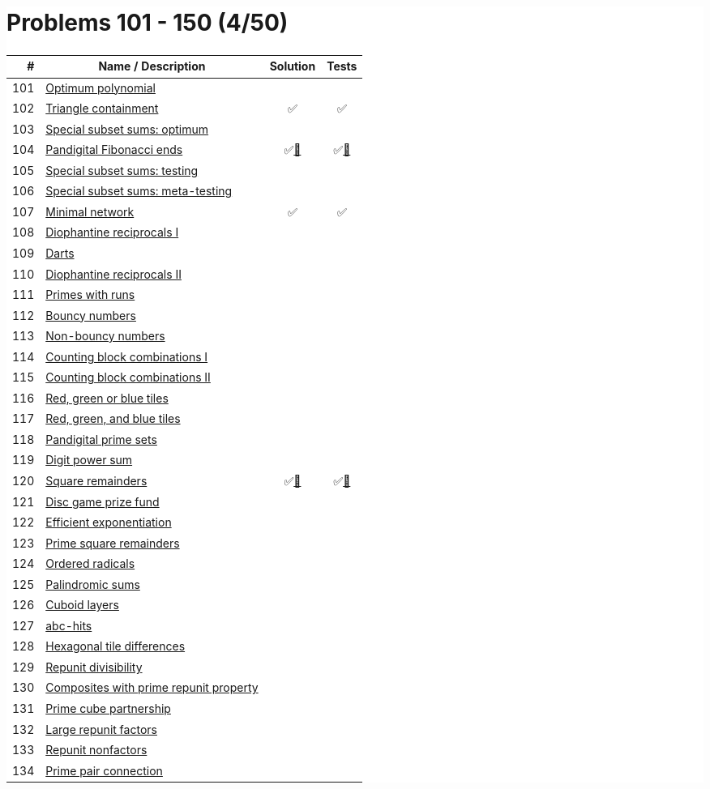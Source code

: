 # Problems 101 - 150 (4/50)

| #   | Name / Description                                                        | Solution                         | Tests                         |
|----:|---------------------------------------------------------------------------|:--------------------------------:|:-----------------------------:|
| 101 | [Optimum polynomial][101]                                                 |                                  |                               |
| 102 | [Triangle containment][102]                                               | &#9989;                          | &#9989;                       |
| 103 | [Special subset sums: optimum][103]                                       |                                  |                               |
| 104 | [Pandigital Fibonacci ends][104]                                          | &#9989;[&#128190;][104solution]  | &#9989;[&#128190;][104tests]  |
| 105 | [Special subset sums: testing][105]                                       |                                  |                               |
| 106 | [Special subset sums: meta-testing][106]                                  |                                  |                               |
| 107 | [Minimal network][107]                                                    | &#9989;                          | &#9989;                       |
| 108 | [Diophantine reciprocals I][108]                                          |                                  |                               |
| 109 | [Darts][109]                                                              |                                  |                               |
| 110 | [Diophantine reciprocals II][110]                                         |                                  |                               |
| 111 | [Primes with runs][111]                                                   |                                  |                               |
| 112 | [Bouncy numbers][112]                                                     |                                  |                               |
| 113 | [Non-bouncy numbers][113]                                                 |                                  |                               |
| 114 | [Counting block combinations I][114]                                      |                                  |                               |
| 115 | [Counting block combinations II][115]                                     |                                  |                               |
| 116 | [Red, green or blue tiles][116]                                           |                                  |                               |
| 117 | [Red, green, and blue tiles][117]                                         |                                  |                               |
| 118 | [Pandigital prime sets][118]                                              |                                  |                               |
| 119 | [Digit power sum][119]                                                    |                                  |                               |
| 120 | [Square remainders][120]                                                  | &#9989;[&#128190;][120solution]  | &#9989;[&#128190;][120tests]  |
| 121 | [Disc game prize fund][121]                                               |                                  |                               |
| 122 | [Efficient exponentiation][122]                                           |                                  |                               |
| 123 | [Prime square remainders][123]                                            |                                  |                               |
| 124 | [Ordered radicals][124]                                                   |                                  |                               |
| 125 | [Palindromic sums][125]                                                   |                                  |                               |
| 126 | [Cuboid layers][126]                                                      |                                  |                               |
| 127 | [abc-hits][127]                                                           |                                  |                               |
| 128 | [Hexagonal tile differences][128]                                         |                                  |                               |
| 129 | [Repunit divisibility][129]                                               |                                  |                               |
| 130 | [Composites with prime repunit property][130]                             |                                  |                               |
| 131 | [Prime cube partnership][131]                                             |                                  |                               |
| 132 | [Large repunit factors][132]                                              |                                  |                               |
| 133 | [Repunit nonfactors][133]                                                 |                                  |                               |
| 134 | [Prime pair connection][134]                                              |                                  |                               |

[1]: https://projecteuler.net/problem=1
[2]: https://projecteuler.net/problem=2
[3]: https://projecteuler.net/problem=3
[4]: https://projecteuler.net/problem=4
[5]: https://projecteuler.net/problem=5
[6]: https://projecteuler.net/problem=6
[7]: https://projecteuler.net/problem=7
[8]: https://projecteuler.net/problem=8
[9]: https://projecteuler.net/problem=9
[10]: https://projecteuler.net/problem=10
[11]: https://projecteuler.net/problem=11
[12]: https://projecteuler.net/problem=12
[13]: https://projecteuler.net/problem=13
[14]: https://projecteuler.net/problem=14
[15]: https://projecteuler.net/problem=15
[16]: https://projecteuler.net/problem=16
[17]: https://projecteuler.net/problem=17
[18]: https://projecteuler.net/problem=18
[19]: https://projecteuler.net/problem=19
[20]: https://projecteuler.net/problem=20
[21]: https://projecteuler.net/problem=21
[22]: https://projecteuler.net/problem=22
[23]: https://projecteuler.net/problem=23
[24]: https://projecteuler.net/problem=24
[25]: https://projecteuler.net/problem=25
[26]: https://projecteuler.net/problem=26
[27]: https://projecteuler.net/problem=27
[28]: https://projecteuler.net/problem=28
[29]: https://projecteuler.net/problem=29
[30]: https://projecteuler.net/problem=30
[31]: https://projecteuler.net/problem=31
[32]: https://projecteuler.net/problem=32
[33]: https://projecteuler.net/problem=33
[34]: https://projecteuler.net/problem=34
[35]: https://projecteuler.net/problem=35
[36]: https://projecteuler.net/problem=36
[37]: https://projecteuler.net/problem=37
[38]: https://projecteuler.net/problem=38
[39]: https://projecteuler.net/problem=39
[40]: https://projecteuler.net/problem=40
[41]: https://projecteuler.net/problem=41
[42]: https://projecteuler.net/problem=42
[43]: https://projecteuler.net/problem=43
[44]: https://projecteuler.net/problem=44
[45]: https://projecteuler.net/problem=45
[46]: https://projecteuler.net/problem=46
[47]: https://projecteuler.net/problem=47
[48]: https://projecteuler.net/problem=48
[49]: https://projecteuler.net/problem=49
[50]: https://projecteuler.net/problem=50
[1solution]: src/main/java/org/ck/projecteuler/solutions/problem001/MultiplesOf3And5.java
[2solution]: src/main/java/org/ck/projecteuler/solutions/problem002/EvenFibonacciNumbers.java
[3solution]: src/main/java/org/ck/projecteuler/solutions/problem003/Problem.java
[4solution]: src/main/java/org/ck/projecteuler/solutions/problem004/LargestPalindromeProduct.java
[5solution]: src/main/java/org/ck/projecteuler/solutions/problem005/SmallestMultiple.java
[6solution]: src/main/java/org/ck/projecteuler/solutions/problem006/Problem.java
[7solution]: src/main/java/org/ck/projecteuler/solutions/problem007/Problem.java
[8solution]: src/main/java/org/ck/projecteuler/solutions/problem008/Problem.java
[9solution]: src/main/java/org/ck/projecteuler/solutions/problem009/Problem.java
[10solution]: src/main/java/org/ck/projecteuler/solutions/problem010/Problem.java
[12solution]: src/main/java/org/ck/projecteuler/solutions/problem012/Problem.java
[27solution]: src/main/java/org/ck/projecteuler/solutions/problem027/QuadraticPrimes.java
[29solution]: src/main/java/org/ck/projecteuler/solutions/problem029/DistinctPowers.java
[30solution]: src/main/java/org/ck/projecteuler/solutions/problem030/DigitFifthPowers.java
[31solution]: src/main/java/org/ck/projecteuler/solutions/problem031/CoinSums.java
[32solution]: src/main/java/org/ck/projecteuler/solutions/problem032/PandigitalProducts.java
[33solution]: src/main/java/org/ck/projecteuler/solutions/problem033/DigitCancellingFractions.java
[34solution]: src/main/java/org/ck/projecteuler/solutions/problem034/DigitFactorials.java
[38solution]: src/main/java/org/ck/projecteuler/solutions/problem038/PandigitalMultiples.java
[39solution]: src/main/java/org/ck/projecteuler/solutions/problem039/IntegerRightTriangles.java
[40solution]: src/main/java/org/ck/projecteuler/solutions/problem040/ChampernownesConstant.java
[41solution]: src/main/java/org/ck/projecteuler/solutions/problem041/PandigitalPrime.java
[43solution]: src/main/java/org/ck/projecteuler/solutions/problem043/SubStringDivisibility.java
[49solution]: src/main/java/org/ck/projecteuler/solutions/problem049/PrimePermutations.java
[50solution]: src/main/java/org/ck/projecteuler/solutions/problem050/ConsecutivePrimeSum.java
[1tests]: ../projectEuler/src/test/java/org/ck/projectEuler/solutions/problem001/MultiplesOf3And5Test.java
[2tests]: ../projectEuler/src/test/java/org/ck/projectEuler/solutions/problem002/EvenFibonacciNumbersTest.java
[3tests]: ../projectEuler/src/test/java/org/ck/projectEuler/solutions/problem003/ProblemTest.java
[4tests]: ../projectEuler/src/test/java/org/ck/projectEuler/solutions/problem004/LargestPalindromeProductTest.java
[5tests]: ../projectEuler/src/test/java/org/ck/projectEuler/solutions/problem005/SmallestMultipleTest.java
[6tests]: ../projectEuler/src/test/java/org/ck/projectEuler/solutions/problem006/ProblemTest.java
[7tests]: ../projectEuler/src/test/java/org/ck/projectEuler/solutions/problem007/ProblemTest.java
[8tests]: ../projectEuler/src/test/java/org/ck/projectEuler/solutions/problem008/ProblemTest.java
[9tests]: ../projectEuler/src/test/java/org/ck/projectEuler/solutions/problem009/ProblemTest.java
[10tests]: ../projectEuler/src/test/java/org/ck/projectEuler/solutions/problem010/ProblemTest.java
[12tests]: ../projectEuler/src/test/java/org/ck/projectEuler/solutions/problem012/ProblemTest.java
[27tests]: ../projectEuler/src/test/java/org/ck/projectEuler/solutions/problem027/QuadraticPrimesTest.java
[29tests]: ../projectEuler/src/test/java/org/ck/projectEuler/solutions/problem029/DistinctPowersTest.java
[30tests]: ../projectEuler/src/test/java/org/ck/projectEuler/solutions/problem030/DigitFifthPowersTest.java
[31tests]: ../projectEuler/src/test/java/org/ck/projectEuler/solutions/problem031/CoinSumsTest.java
[32tests]: ../projectEuler/src/test/java/org/ck/projectEuler/solutions/problem032/PandigitalProductsTest.java
[33tests]: ../projectEuler/src/test/java/org/ck/projectEuler/solutions/problem033/DigitCancellingFractionsTest.java
[34tests]: ../projectEuler/src/test/java/org/ck/projectEuler/solutions/problem034/DigitFactorialsTest.java
[38tests]: ../projectEuler/src/test/java/org/ck/projectEuler/solutions/problem038/PandigitalMultiplesTest.java
[39tests]: ../projectEuler/src/test/java/org/ck/projectEuler/solutions/problem039/IntegerRightTrianglesTest.java
[40tests]: ../projectEuler/src/test/java/org/ck/projectEuler/solutions/problem040/ChampernownesConstantTest.java
[41tests]: ../projectEuler/src/test/java/org/ck/projectEuler/solutions/problem041/PandigitalPrimeTest.java
[43tests]: ../projectEuler/src/test/java/org/ck/projectEuler/solutions/problem043/SubStringDivisibilityTest.java
[49tests]: ../projectEuler/src/test/java/org/ck/projectEuler/solutions/problem049/PrimePermutationsTest.java
[50tests]: ../projectEuler/src/test/java/org/ck/projectEuler/solutions/problem050/ConsecutivePrimeSumTest.java
[51]: https://projecteuler.net/problem=51
[52]: https://projecteuler.net/problem=52
[53]: https://projecteuler.net/problem=53
[54]: https://projecteuler.net/problem=54
[55]: https://projecteuler.net/problem=55
[56]: https://projecteuler.net/problem=56
[57]: https://projecteuler.net/problem=57
[58]: https://projecteuler.net/problem=58
[59]: https://projecteuler.net/problem=59
[60]: https://projecteuler.net/problem=60
[61]: https://projecteuler.net/problem=61
[62]: https://projecteuler.net/problem=62
[63]: https://projecteuler.net/problem=63
[64]: https://projecteuler.net/problem=64
[65]: https://projecteuler.net/problem=65
[66]: https://projecteuler.net/problem=66
[67]: https://projecteuler.net/problem=67
[68]: https://projecteuler.net/problem=68
[69]: https://projecteuler.net/problem=69
[70]: https://projecteuler.net/problem=70
[71]: https://projecteuler.net/problem=71
[72]: https://projecteuler.net/problem=72
[73]: https://projecteuler.net/problem=73
[74]: https://projecteuler.net/problem=74
[75]: https://projecteuler.net/problem=75
[76]: https://projecteuler.net/problem=76
[77]: https://projecteuler.net/problem=77
[78]: https://projecteuler.net/problem=78
[79]: https://projecteuler.net/problem=79
[80]: https://projecteuler.net/problem=80
[81]: https://projecteuler.net/problem=81
[82]: https://projecteuler.net/problem=82
[83]: https://projecteuler.net/problem=83
[84]: https://projecteuler.net/problem=84
[85]: https://projecteuler.net/problem=85
[86]: https://projecteuler.net/problem=86
[87]: https://projecteuler.net/problem=87
[88]: https://projecteuler.net/problem=88
[89]: https://projecteuler.net/problem=89
[90]: https://projecteuler.net/problem=90
[91]: https://projecteuler.net/problem=91
[92]: https://projecteuler.net/problem=92
[93]: https://projecteuler.net/problem=93
[94]: https://projecteuler.net/problem=94
[95]: https://projecteuler.net/problem=95
[96]: https://projecteuler.net/problem=96
[97]: https://projecteuler.net/problem=97
[98]: https://projecteuler.net/problem=98
[99]: https://projecteuler.net/problem=99
[100]: https://projecteuler.net/problem=100
[52solution]: src/main/java/org/ck/projecteuler/solutions/problem052/PermutedMultiples.java
[56solution]: src/main/java/org/ck/projecteuler/solutions/problem056/PowerfulDigitSum.java
[63solution]: src/main/java/org/ck/projecteuler/solutions/problem063/PowerfulDigitCounts.java
[74solution]: src/main/java/org/ck/projecteuler/solutions/problem074/DigitFactorialChains.java
[99solution]: src/main/java/org/ck/projecteuler/solutions/problem099/LargestExponential.java
[54solution]: src/main/java/org/ck/projecteuler/solutions/problem054/PokerHands.java
[76solution]: src/main/java/org/ck/projecteuler/unsolved/problem076/CountingSummations.java
[52tests]: ../projectEuler/src/test/java/org/ck/projectEuler/solutions/problem052/PermutedMultiplesTest.java
[56tests]: ../projectEuler/src/test/java/org/ck/projectEuler/solutions/problem056/PowerfulDigitSumTest.java
[63tests]: ../projectEuler/src/test/java/org/ck/projectEuler/solutions/problem063/PowerfulDigitCountsTest.java
[74tests]: ../projectEuler/src/test/java/org/ck/projectEuler/solutions/problem074/DigitFactorialChainsTest.java
[99tests]: ../projectEuler/src/test/java/org/ck/projectEuler/solutions/problem099/LargestExponentialTest.java
[101]: https://projecteuler.net/problem=101
[102]: https://projecteuler.net/problem=102
[103]: https://projecteuler.net/problem=103
[104]: https://projecteuler.net/problem=104
[105]: https://projecteuler.net/problem=105
[106]: https://projecteuler.net/problem=106
[107]: https://projecteuler.net/problem=107
[108]: https://projecteuler.net/problem=108
[109]: https://projecteuler.net/problem=109
[110]: https://projecteuler.net/problem=110
[111]: https://projecteuler.net/problem=111
[112]: https://projecteuler.net/problem=112
[113]: https://projecteuler.net/problem=113
[114]: https://projecteuler.net/problem=114
[115]: https://projecteuler.net/problem=115
[116]: https://projecteuler.net/problem=116
[117]: https://projecteuler.net/problem=117
[118]: https://projecteuler.net/problem=118
[119]: https://projecteuler.net/problem=119
[120]: https://projecteuler.net/problem=120
[121]: https://projecteuler.net/problem=121
[122]: https://projecteuler.net/problem=122
[123]: https://projecteuler.net/problem=123
[124]: https://projecteuler.net/problem=124
[125]: https://projecteuler.net/problem=125
[126]: https://projecteuler.net/problem=126
[127]: https://projecteuler.net/problem=127
[128]: https://projecteuler.net/problem=128
[129]: https://projecteuler.net/problem=129
[130]: https://projecteuler.net/problem=130
[131]: https://projecteuler.net/problem=131
[132]: https://projecteuler.net/problem=132
[133]: https://projecteuler.net/problem=133
[134]: https://projecteuler.net/problem=134
[135]: https://projecteuler.net/problem=135
[136]: https://projecteuler.net/problem=136
[137]: https://projecteuler.net/problem=137
[138]: https://projecteuler.net/problem=138
[139]: https://projecteuler.net/problem=139
[140]: https://projecteuler.net/problem=140
[141]: https://projecteuler.net/problem=141
[142]: https://projecteuler.net/problem=142
[143]: https://projecteuler.net/problem=143
[144]: https://projecteuler.net/problem=144
[145]: https://projecteuler.net/problem=145
[146]: https://projecteuler.net/problem=146
[147]: https://projecteuler.net/problem=147
[148]: https://projecteuler.net/problem=148
[149]: https://projecteuler.net/problem=149
[150]: https://projecteuler.net/problem=150
[104solution]: src/main/java/org/ck/projecteuler/solutions/problem104/PandigitalFibonacciEnds.java
[120solution]: src/main/java/org/ck/projecteuler/solutions/problem120/Problem.java
[104tests]: ../projectEuler/src/test/java/org/ck/projectEuler/solutions/problem104/PandigitalFibonacciEndsTest.java
[120tests]: ../projectEuler/src/test/java/org/ck/projectEuler/solutions/problem120/ProblemTest.java
[151]: https://projecteuler.net/problem=151
[152]: https://projecteuler.net/problem=152
[153]: https://projecteuler.net/problem=153
[154]: https://projecteuler.net/problem=154
[155]: https://projecteuler.net/problem=155
[156]: https://projecteuler.net/problem=156
[157]: https://projecteuler.net/problem=157
[158]: https://projecteuler.net/problem=158
[159]: https://projecteuler.net/problem=159
[160]: https://projecteuler.net/problem=160
[161]: https://projecteuler.net/problem=161
[162]: https://projecteuler.net/problem=162
[163]: https://projecteuler.net/problem=163
[164]: https://projecteuler.net/problem=164
[165]: https://projecteuler.net/problem=165
[166]: https://projecteuler.net/problem=166
[167]: https://projecteuler.net/problem=167
[168]: https://projecteuler.net/problem=168
[169]: https://projecteuler.net/problem=169
[170]: https://projecteuler.net/problem=170
[171]: https://projecteuler.net/problem=171
[172]: https://projecteuler.net/problem=172
[173]: https://projecteuler.net/problem=173
[174]: https://projecteuler.net/problem=174
[175]: https://projecteuler.net/problem=175
[176]: https://projecteuler.net/problem=176
[177]: https://projecteuler.net/problem=177
[178]: https://projecteuler.net/problem=178
[179]: https://projecteuler.net/problem=179
[180]: https://projecteuler.net/problem=180
[181]: https://projecteuler.net/problem=181
[182]: https://projecteuler.net/problem=182
[183]: https://projecteuler.net/problem=183
[184]: https://projecteuler.net/problem=184
[185]: https://projecteuler.net/problem=185
[186]: https://projecteuler.net/problem=186
[187]: https://projecteuler.net/problem=187
[188]: https://projecteuler.net/problem=188
[189]: https://projecteuler.net/problem=189
[190]: https://projecteuler.net/problem=190
[191]: https://projecteuler.net/problem=191
[192]: https://projecteuler.net/problem=192
[193]: https://projecteuler.net/problem=193
[194]: https://projecteuler.net/problem=194
[195]: https://projecteuler.net/problem=195
[196]: https://projecteuler.net/problem=196
[197]: https://projecteuler.net/problem=197
[198]: https://projecteuler.net/problem=198
[199]: https://projecteuler.net/problem=199
[200]: https://projecteuler.net/problem=200
[179solution]: src/main/java/org/ck/projecteuler/solutions/problem179/ConsecutivePositiveDivisors.java
[179tests]: ../projectEuler/src/test/java/org/ck/projectEuler/solutions/problem179/ConsecutivePositiveDivisorsTest.java
[201]: https://projecteuler.net/problem=201
[202]: https://projecteuler.net/problem=202
[203]: https://projecteuler.net/problem=203
[204]: https://projecteuler.net/problem=204
[205]: https://projecteuler.net/problem=205
[206]: https://projecteuler.net/problem=206
[207]: https://projecteuler.net/problem=207
[208]: https://projecteuler.net/problem=208
[209]: https://projecteuler.net/problem=209
[210]: https://projecteuler.net/problem=210
[211]: https://projecteuler.net/problem=211
[212]: https://projecteuler.net/problem=212
[213]: https://projecteuler.net/problem=213
[214]: https://projecteuler.net/problem=214
[215]: https://projecteuler.net/problem=215
[216]: https://projecteuler.net/problem=216
[217]: https://projecteuler.net/problem=217
[218]: https://projecteuler.net/problem=218
[219]: https://projecteuler.net/problem=219
[220]: https://projecteuler.net/problem=220
[221]: https://projecteuler.net/problem=221
[222]: https://projecteuler.net/problem=222
[223]: https://projecteuler.net/problem=223
[224]: https://projecteuler.net/problem=224
[225]: https://projecteuler.net/problem=225
[226]: https://projecteuler.net/problem=226
[227]: https://projecteuler.net/problem=227
[228]: https://projecteuler.net/problem=228
[229]: https://projecteuler.net/problem=229
[230]: https://projecteuler.net/problem=230
[231]: https://projecteuler.net/problem=231
[232]: https://projecteuler.net/problem=232
[233]: https://projecteuler.net/problem=233
[234]: https://projecteuler.net/problem=234
[235]: https://projecteuler.net/problem=235
[236]: https://projecteuler.net/problem=236
[237]: https://projecteuler.net/problem=237
[238]: https://projecteuler.net/problem=238
[239]: https://projecteuler.net/problem=239
[240]: https://projecteuler.net/problem=240
[241]: https://projecteuler.net/problem=241
[242]: https://projecteuler.net/problem=242
[243]: https://projecteuler.net/problem=243
[244]: https://projecteuler.net/problem=244
[245]: https://projecteuler.net/problem=245
[246]: https://projecteuler.net/problem=246
[247]: https://projecteuler.net/problem=247
[248]: https://projecteuler.net/problem=248
[249]: https://projecteuler.net/problem=249
[250]: https://projecteuler.net/problem=250
[206solution]: src/main/java/org/ck/projecteuler/solutions/problem206/ConcealedSquare.java
[206tests]: ../projectEuler/src/test/java/org/ck/projectEuler/solutions/problem206/ConcealedSquareTest.java
[251]: https://projecteuler.net/problem=251
[252]: https://projecteuler.net/problem=252
[253]: https://projecteuler.net/problem=253
[254]: https://projecteuler.net/problem=254
[255]: https://projecteuler.net/problem=255
[256]: https://projecteuler.net/problem=256
[257]: https://projecteuler.net/problem=257
[258]: https://projecteuler.net/problem=258
[259]: https://projecteuler.net/problem=259
[260]: https://projecteuler.net/problem=260
[261]: https://projecteuler.net/problem=261
[262]: https://projecteuler.net/problem=262
[263]: https://projecteuler.net/problem=263
[264]: https://projecteuler.net/problem=264
[265]: https://projecteuler.net/problem=265
[266]: https://projecteuler.net/problem=266
[267]: https://projecteuler.net/problem=267
[268]: https://projecteuler.net/problem=268
[269]: https://projecteuler.net/problem=269
[270]: https://projecteuler.net/problem=270
[271]: https://projecteuler.net/problem=271
[272]: https://projecteuler.net/problem=272
[273]: https://projecteuler.net/problem=273
[274]: https://projecteuler.net/problem=274
[275]: https://projecteuler.net/problem=275
[276]: https://projecteuler.net/problem=276
[277]: https://projecteuler.net/problem=277
[278]: https://projecteuler.net/problem=278
[279]: https://projecteuler.net/problem=279
[280]: https://projecteuler.net/problem=280
[281]: https://projecteuler.net/problem=281
[282]: https://projecteuler.net/problem=282
[283]: https://projecteuler.net/problem=283
[284]: https://projecteuler.net/problem=284
[285]: https://projecteuler.net/problem=285
[286]: https://projecteuler.net/problem=286
[287]: https://projecteuler.net/problem=287
[288]: https://projecteuler.net/problem=288
[289]: https://projecteuler.net/problem=289
[290]: https://projecteuler.net/problem=290
[291]: https://projecteuler.net/problem=291
[292]: https://projecteuler.net/problem=292
[293]: https://projecteuler.net/problem=293
[294]: https://projecteuler.net/problem=294
[295]: https://projecteuler.net/problem=295
[296]: https://projecteuler.net/problem=296
[297]: https://projecteuler.net/problem=297
[298]: https://projecteuler.net/problem=298
[299]: https://projecteuler.net/problem=299
[300]: https://projecteuler.net/problem=300
[301]: https://projecteuler.net/problem=301
[302]: https://projecteuler.net/problem=302
[303]: https://projecteuler.net/problem=303
[304]: https://projecteuler.net/problem=304
[305]: https://projecteuler.net/problem=305
[306]: https://projecteuler.net/problem=306
[307]: https://projecteuler.net/problem=307
[308]: https://projecteuler.net/problem=308
[309]: https://projecteuler.net/problem=309
[310]: https://projecteuler.net/problem=310
[311]: https://projecteuler.net/problem=311
[312]: https://projecteuler.net/problem=312
[313]: https://projecteuler.net/problem=313
[314]: https://projecteuler.net/problem=314
[315]: https://projecteuler.net/problem=315
[316]: https://projecteuler.net/problem=316
[317]: https://projecteuler.net/problem=317
[318]: https://projecteuler.net/problem=318
[319]: https://projecteuler.net/problem=319
[320]: https://projecteuler.net/problem=320
[321]: https://projecteuler.net/problem=321
[322]: https://projecteuler.net/problem=322
[323]: https://projecteuler.net/problem=323
[324]: https://projecteuler.net/problem=324
[325]: https://projecteuler.net/problem=325
[326]: https://projecteuler.net/problem=326
[327]: https://projecteuler.net/problem=327
[328]: https://projecteuler.net/problem=328
[329]: https://projecteuler.net/problem=329
[330]: https://projecteuler.net/problem=330
[331]: https://projecteuler.net/problem=331
[332]: https://projecteuler.net/problem=332
[333]: https://projecteuler.net/problem=333
[334]: https://projecteuler.net/problem=334
[335]: https://projecteuler.net/problem=335
[336]: https://projecteuler.net/problem=336
[337]: https://projecteuler.net/problem=337
[338]: https://projecteuler.net/problem=338
[339]: https://projecteuler.net/problem=339
[340]: https://projecteuler.net/problem=340
[341]: https://projecteuler.net/problem=341
[342]: https://projecteuler.net/problem=342
[343]: https://projecteuler.net/problem=343
[344]: https://projecteuler.net/problem=344
[345]: https://projecteuler.net/problem=345
[346]: https://projecteuler.net/problem=346
[347]: https://projecteuler.net/problem=347
[348]: https://projecteuler.net/problem=348
[349]: https://projecteuler.net/problem=349
[350]: https://projecteuler.net/problem=350
[308solution]: src/main/java/org/ck/projecteuler/unsolved/problem308/AnAmazingPrimeGeneratingAutomaton.java
[351]: https://projecteuler.net/problem=351
[352]: https://projecteuler.net/problem=352
[353]: https://projecteuler.net/problem=353
[354]: https://projecteuler.net/problem=354
[355]: https://projecteuler.net/problem=355
[356]: https://projecteuler.net/problem=356
[357]: https://projecteuler.net/problem=357
[358]: https://projecteuler.net/problem=358
[359]: https://projecteuler.net/problem=359
[360]: https://projecteuler.net/problem=360
[361]: https://projecteuler.net/problem=361
[362]: https://projecteuler.net/problem=362
[363]: https://projecteuler.net/problem=363
[364]: https://projecteuler.net/problem=364
[365]: https://projecteuler.net/problem=365
[366]: https://projecteuler.net/problem=366
[367]: https://projecteuler.net/problem=367
[368]: https://projecteuler.net/problem=368
[369]: https://projecteuler.net/problem=369
[370]: https://projecteuler.net/problem=370
[371]: https://projecteuler.net/problem=371
[372]: https://projecteuler.net/problem=372
[373]: https://projecteuler.net/problem=373
[374]: https://projecteuler.net/problem=374
[375]: https://projecteuler.net/problem=375
[376]: https://projecteuler.net/problem=376
[377]: https://projecteuler.net/problem=377
[378]: https://projecteuler.net/problem=378
[379]: https://projecteuler.net/problem=379
[380]: https://projecteuler.net/problem=380
[381]: https://projecteuler.net/problem=381
[382]: https://projecteuler.net/problem=382
[383]: https://projecteuler.net/problem=383
[384]: https://projecteuler.net/problem=384
[385]: https://projecteuler.net/problem=385
[386]: https://projecteuler.net/problem=386
[387]: https://projecteuler.net/problem=387
[388]: https://projecteuler.net/problem=388
[389]: https://projecteuler.net/problem=389
[390]: https://projecteuler.net/problem=390
[391]: https://projecteuler.net/problem=391
[392]: https://projecteuler.net/problem=392
[393]: https://projecteuler.net/problem=393
[394]: https://projecteuler.net/problem=394
[395]: https://projecteuler.net/problem=395
[396]: https://projecteuler.net/problem=396
[397]: https://projecteuler.net/problem=397
[398]: https://projecteuler.net/problem=398
[399]: https://projecteuler.net/problem=399
[400]: https://projecteuler.net/problem=400
[401]: https://projecteuler.net/problem=401
[402]: https://projecteuler.net/problem=402
[403]: https://projecteuler.net/problem=403
[404]: https://projecteuler.net/problem=404
[405]: https://projecteuler.net/problem=405
[406]: https://projecteuler.net/problem=406
[407]: https://projecteuler.net/problem=407
[408]: https://projecteuler.net/problem=408
[409]: https://projecteuler.net/problem=409
[410]: https://projecteuler.net/problem=410
[411]: https://projecteuler.net/problem=411
[412]: https://projecteuler.net/problem=412
[413]: https://projecteuler.net/problem=413
[414]: https://projecteuler.net/problem=414
[415]: https://projecteuler.net/problem=415
[416]: https://projecteuler.net/problem=416
[417]: https://projecteuler.net/problem=417
[418]: https://projecteuler.net/problem=418
[419]: https://projecteuler.net/problem=419
[420]: https://projecteuler.net/problem=420
[421]: https://projecteuler.net/problem=421
[422]: https://projecteuler.net/problem=422
[423]: https://projecteuler.net/problem=423
[424]: https://projecteuler.net/problem=424
[425]: https://projecteuler.net/problem=425
[426]: https://projecteuler.net/problem=426
[427]: https://projecteuler.net/problem=427
[428]: https://projecteuler.net/problem=428
[429]: https://projecteuler.net/problem=429
[430]: https://projecteuler.net/problem=430
[431]: https://projecteuler.net/problem=431
[432]: https://projecteuler.net/problem=432
[433]: https://projecteuler.net/problem=433
[434]: https://projecteuler.net/problem=434
[435]: https://projecteuler.net/problem=435
[436]: https://projecteuler.net/problem=436
[437]: https://projecteuler.net/problem=437
[438]: https://projecteuler.net/problem=438
[439]: https://projecteuler.net/problem=439
[440]: https://projecteuler.net/problem=440
[441]: https://projecteuler.net/problem=441
[442]: https://projecteuler.net/problem=442
[443]: https://projecteuler.net/problem=443
[444]: https://projecteuler.net/problem=444
[445]: https://projecteuler.net/problem=445
[446]: https://projecteuler.net/problem=446
[447]: https://projecteuler.net/problem=447
[448]: https://projecteuler.net/problem=448
[449]: https://projecteuler.net/problem=449
[450]: https://projecteuler.net/problem=450
[451]: https://projecteuler.net/problem=451
[452]: https://projecteuler.net/problem=452
[453]: https://projecteuler.net/problem=453
[454]: https://projecteuler.net/problem=454
[455]: https://projecteuler.net/problem=455
[456]: https://projecteuler.net/problem=456
[457]: https://projecteuler.net/problem=457
[458]: https://projecteuler.net/problem=458
[459]: https://projecteuler.net/problem=459
[460]: https://projecteuler.net/problem=460
[461]: https://projecteuler.net/problem=461
[462]: https://projecteuler.net/problem=462
[463]: https://projecteuler.net/problem=463
[464]: https://projecteuler.net/problem=464
[465]: https://projecteuler.net/problem=465
[466]: https://projecteuler.net/problem=466
[467]: https://projecteuler.net/problem=467
[468]: https://projecteuler.net/problem=468
[469]: https://projecteuler.net/problem=469
[470]: https://projecteuler.net/problem=470
[471]: https://projecteuler.net/problem=471
[472]: https://projecteuler.net/problem=472
[473]: https://projecteuler.net/problem=473
[474]: https://projecteuler.net/problem=474
[475]: https://projecteuler.net/problem=475
[476]: https://projecteuler.net/problem=476
[477]: https://projecteuler.net/problem=477
[478]: https://projecteuler.net/problem=478
[479]: https://projecteuler.net/problem=479
[480]: https://projecteuler.net/problem=480
[481]: https://projecteuler.net/problem=481
[482]: https://projecteuler.net/problem=482
[483]: https://projecteuler.net/problem=483
[484]: https://projecteuler.net/problem=484
[485]: https://projecteuler.net/problem=485
[486]: https://projecteuler.net/problem=486
[487]: https://projecteuler.net/problem=487
[488]: https://projecteuler.net/problem=488
[489]: https://projecteuler.net/problem=489
[490]: https://projecteuler.net/problem=490
[491]: https://projecteuler.net/problem=491
[492]: https://projecteuler.net/problem=492
[493]: https://projecteuler.net/problem=493
[494]: https://projecteuler.net/problem=494
[495]: https://projecteuler.net/problem=495
[496]: https://projecteuler.net/problem=496
[497]: https://projecteuler.net/problem=497
[498]: https://projecteuler.net/problem=498
[499]: https://projecteuler.net/problem=499
[500]: https://projecteuler.net/problem=500
[501]: https://projecteuler.net/problem=501
[502]: https://projecteuler.net/problem=502
[503]: https://projecteuler.net/problem=503
[504]: https://projecteuler.net/problem=504